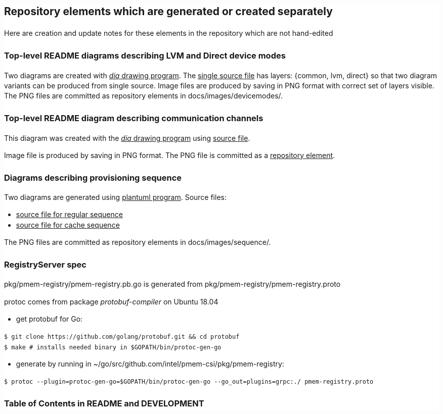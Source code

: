 ## Repository elements which are generated or created separately

Here are creation and update notes for these elements in the repository
which are not hand-edited

### Top-level README diagrams describing LVM and Direct device modes

Two diagrams are created with [_dia_ drawing program](https://en.wikipedia.org/wiki/Dia_(software)).
The [single source file](/docs/diagrams/pmem-csi.dia) has
layers: {common, lvm, direct} so that two diagram variants can be produced from single source.
Image files are produced by saving in PNG format with correct set of layers visible.
The PNG files are committed as repository elements in docs/images/devicemodes/.

### Top-level README diagram describing communication channels

This diagram was created with the [_dia_ drawing program](https://en.wikipedia.org/wiki/Dia_(software)) using [source file](/docs/diagrams/pmem-csi-communication-diagram.dia).

Image file is produced by saving in PNG format.
The PNG file is committed as a [repository element](/docs/images/communication/pmem-csi-communication-diagram.png).

### Diagrams describing provisioning sequence

Two diagrams are generated using [plantuml program](http://plantuml.com/).
Source files:
- [source file for regular sequence](/docs/diagrams/sequence.wsd)
- [source file for cache sequence](/docs/diagrams/sequence-cache.wsd)

The PNG files are committed as repository elements in docs/images/sequence/.

### RegistryServer spec

pkg/pmem-registry/pmem-registry.pb.go is generated from pkg/pmem-registry/pmem-registry.proto

protoc comes from package _protobuf-compiler_ on Ubuntu 18.04
- get protobuf for Go:
``` console
$ git clone https://github.com/golang/protobuf.git && cd protobuf
$ make # installs needed binary in $GOPATH/bin/protoc-gen-go
```

- generate by running in \~/go/src/github.com/intel/pmem-csi/pkg/pmem-registry:

``` console
$ protoc --plugin=protoc-gen-go=$GOPATH/bin/protoc-gen-go --go_out=plugins=grpc:./ pmem-registry.proto
```

### Table of Contents in README and DEVELOPMENT
